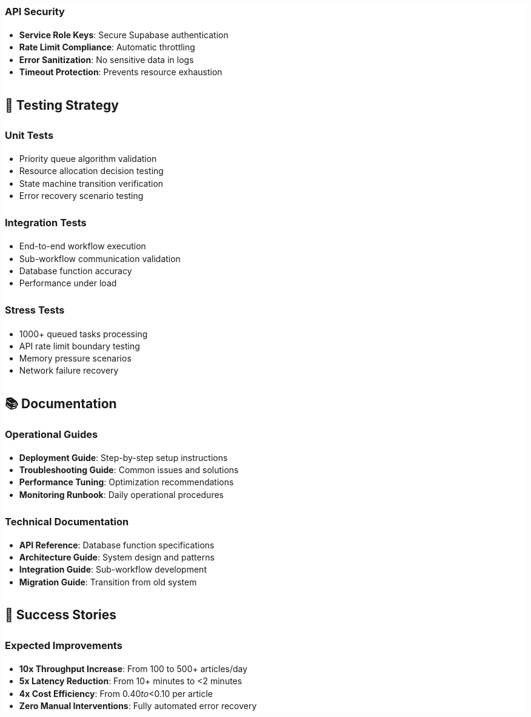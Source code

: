 ### API Security
- **Service Role Keys**: Secure Supabase authentication
- **Rate Limit Compliance**: Automatic throttling
- **Error Sanitization**: No sensitive data in logs
- **Timeout Protection**: Prevents resource exhaustion

## 🧪 Testing Strategy

### Unit Tests
- Priority queue algorithm validation
- Resource allocation decision testing
- State machine transition verification
- Error recovery scenario testing

### Integration Tests
- End-to-end workflow execution
- Sub-workflow communication validation
- Database function accuracy
- Performance under load

### Stress Tests
- 1000+ queued tasks processing
- API rate limit boundary testing
- Memory pressure scenarios
- Network failure recovery

## 📚 Documentation

### Operational Guides
- **Deployment Guide**: Step-by-step setup instructions
- **Troubleshooting Guide**: Common issues and solutions
- **Performance Tuning**: Optimization recommendations
- **Monitoring Runbook**: Daily operational procedures

### Technical Documentation
- **API Reference**: Database function specifications
- **Architecture Guide**: System design and patterns
- **Integration Guide**: Sub-workflow development
- **Migration Guide**: Transition from old system

## 🎉 Success Stories

### Expected Improvements
- **10x Throughput Increase**: From 100 to 500+ articles/day
- **5x Latency Reduction**: From 10+ minutes to <2 minutes
- **4x Cost Efficiency**: From $0.40 to <$0.10 per article
- **Zero Manual Interventions**: Fully automated error recovery
